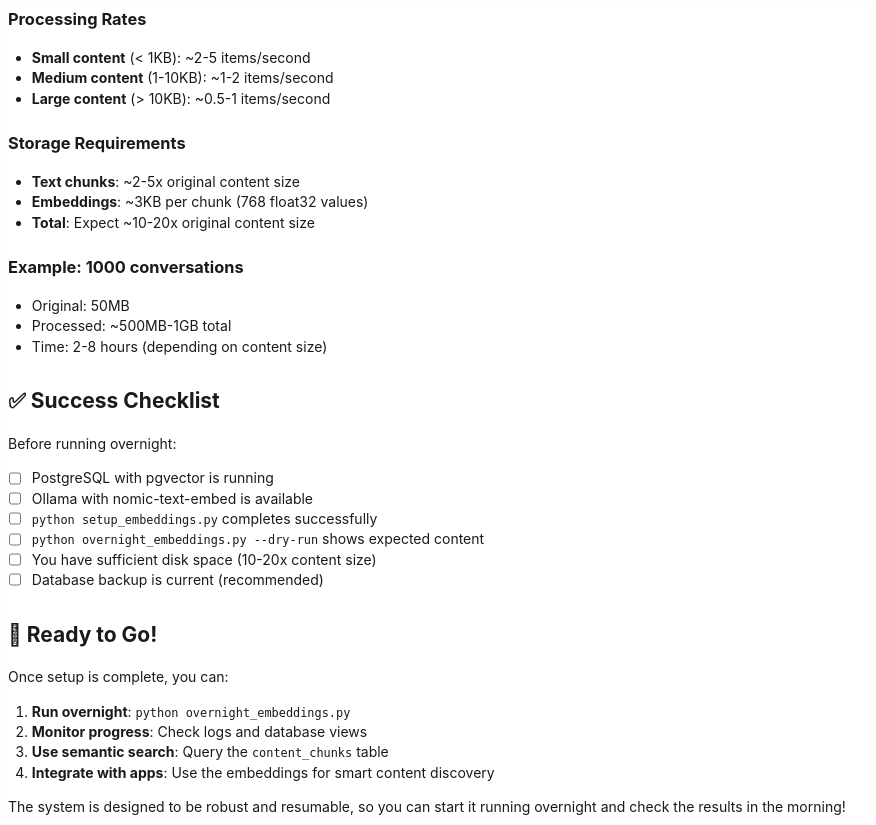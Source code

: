 ### Processing Rates
- **Small content** (< 1KB): ~2-5 items/second
- **Medium content** (1-10KB): ~1-2 items/second  
- **Large content** (> 10KB): ~0.5-1 items/second

### Storage Requirements
- **Text chunks**: ~2-5x original content size
- **Embeddings**: ~3KB per chunk (768 float32 values)
- **Total**: Expect ~10-20x original content size

### Example: 1000 conversations
- Original: 50MB
- Processed: ~500MB-1GB total
- Time: 2-8 hours (depending on content size)

## ✅ Success Checklist

Before running overnight:
- [ ] PostgreSQL with pgvector is running
- [ ] Ollama with nomic-text-embed is available  
- [ ] `python setup_embeddings.py` completes successfully
- [ ] `python overnight_embeddings.py --dry-run` shows expected content
- [ ] You have sufficient disk space (10-20x content size)
- [ ] Database backup is current (recommended)

## 🎉 Ready to Go!

Once setup is complete, you can:

1. **Run overnight**: `python overnight_embeddings.py`
2. **Monitor progress**: Check logs and database views
3. **Use semantic search**: Query the `content_chunks` table
4. **Integrate with apps**: Use the embeddings for smart content discovery

The system is designed to be robust and resumable, so you can start it running overnight and check the results in the morning!
